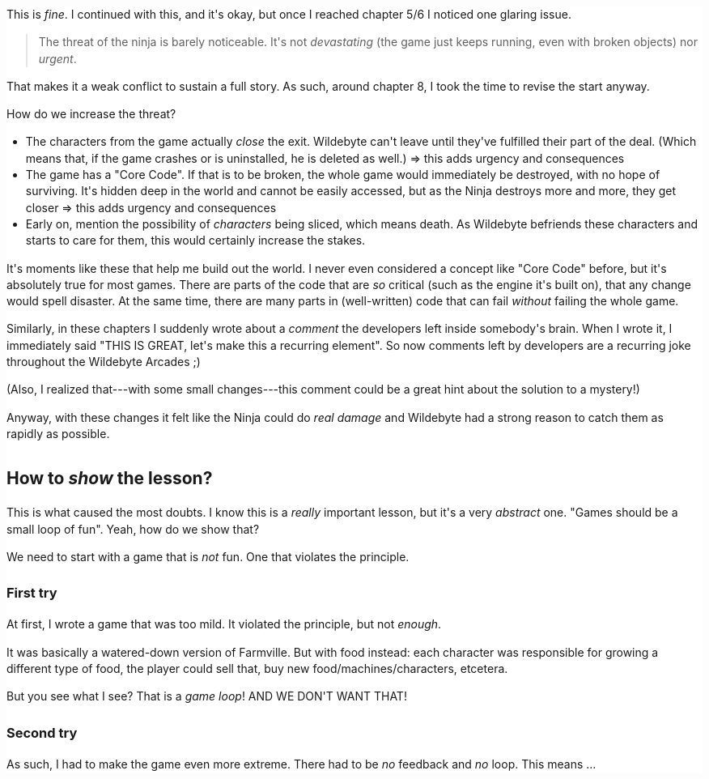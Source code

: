 This is _fine_. I continued with this, and it's okay, but once I reached chapter 5/6 I noticed one glaring issue.

> The threat of the ninja is barely noticeable. It's not _devastating_ (the game just keeps running, even with broken objects) nor _urgent_.

That makes it a weak conflict to sustain a full story. As such, around chapter 8, I took the time to revise the start anyway.

How do we increase the threat?

* The characters from the game actually _close_ the exit. Wildebyte can't leave until they've fulfilled their part of the deal. (Which means that, if the game crashes or is uninstalled, he is deleted as well.) => this adds urgency and consequences
* The game has a "Core Code". If that is to be broken, the whole game would immediately be destroyed, with no hope of surviving. It's hidden deep in the world and cannot be easily accessed, but as the Ninja destroys more and more, they get closer => this adds urgency and consequences
* Early on, mention the possibility of _characters_ being sliced, which means death. As Wildebyte befriends these characters and starts to care for them, this would certainly increase the stakes.

It's moments like these that help me build out the world. I never even considered a concept like "Core Code" before, but it's absolutely true for most games. There are parts of the code that are _so_ critical (such as the engine it's built on), that any change would spell disaster. At the same time, there are many parts in (well-written) code that can fail _without_ failing the whole game.

Similarly, in these chapters I suddenly wrote about a _comment_ the developers left inside somebody's brain. When I wrote it, I immediately said "THIS IS GREAT, let's make this a recurring element". So now comments left by developers are a recurring joke throughout the Wildebyte Arcades ;)

(Also, I realized that---with some small changes---this comment could be a great hint about the solution to a mystery!)

Anyway, with these changes it felt like the Ninja could do _real damage_ and Wildebyte had a strong reason to catch them as rapidly as possible.

## How to _show_ the lesson?

This is what caused the most doubts. I know this is a _really_ important lesson, but it's a very _abstract_ one. "Games should be a small loop of fun". Yeah, how do we show that?

We need to start with a game that is _not_ fun. One that violates the principle.

### First try

At first, I wrote a game that was too mild. It violated the principle, but not _enough_. 

It was basically a watered-down version of Farmville. But with food instead: each character was responsible for growing a different type of food, the player could sell that, buy new food/machines/characters, etcetera. 

But you see what I see? That is a _game loop_! AND WE DON'T WANT THAT!

### Second try

As such, I had to make the game even more extreme. There had to be _no_ feedback and _no_ loop. This means ...
